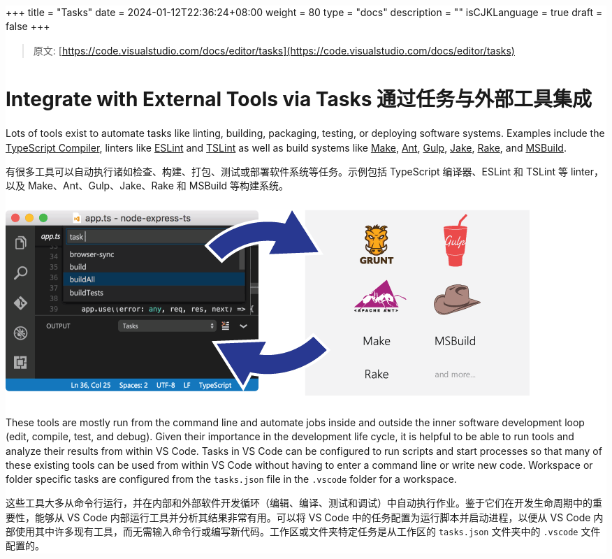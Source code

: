 +++
title = "Tasks"
date = 2024-01-12T22:36:24+08:00
weight = 80
type = "docs"
description = ""
isCJKLanguage = true
draft = false
+++

> 原文: [https://code.visualstudio.com/docs/editor/tasks](https://code.visualstudio.com/docs/editor/tasks)

# Integrate with External Tools via Tasks 通过任务与外部工具集成



Lots of tools exist to automate tasks like linting, building, packaging, testing, or deploying software systems. Examples include the [TypeScript Compiler](https://www.typescriptlang.org/), linters like [ESLint](https://eslint.org/) and [TSLint](https://palantir.github.io/tslint/) as well as build systems like [Make](https://en.wikipedia.org/wiki/Make_software), [Ant](https://ant.apache.org/), [Gulp](https://gulpjs.com/), [Jake](https://jakejs.com/), [Rake](https://ruby.github.io/rake/), and [MSBuild](https://github.com/microsoft/msbuild).

​​	有很多工具可以自动执行诸如检查、构建、打包、测试或部署软件系统等任务。示例包括 TypeScript 编译器、ESLint 和 TSLint 等 linter，以及 Make、Ant、Gulp、Jake、Rake 和 MSBuild 等构建系统。

![VS Code can talk to a variety of external tools](./Tasks_img/tasks_hero.png)

These tools are mostly run from the command line and automate jobs inside and outside the inner software development loop (edit, compile, test, and debug). Given their importance in the development life cycle, it is helpful to be able to run tools and analyze their results from within VS Code. Tasks in VS Code can be configured to run scripts and start processes so that many of these existing tools can be used from within VS Code without having to enter a command line or write new code. Workspace or folder specific tasks are configured from the `tasks.json` file in the `.vscode` folder for a workspace.

​​	这些工具大多从命令行运行，并在内部和外部软件开发循环（编辑、编译、测试和调试）中自动执行作业。鉴于它们在开发生命周期中的重要性，能够从 VS Code 内部运行工具并分析其结果非常有用。可以将 VS Code 中的任务配置为运行脚本并启动进程，以便从 VS Code 内部使用其中许多现有工具，而无需输入命令行或编写新代码。工作区或文件夹特定任务是从工作区的 `tasks.json` 文件夹中的 `.vscode` 文件配置的。
